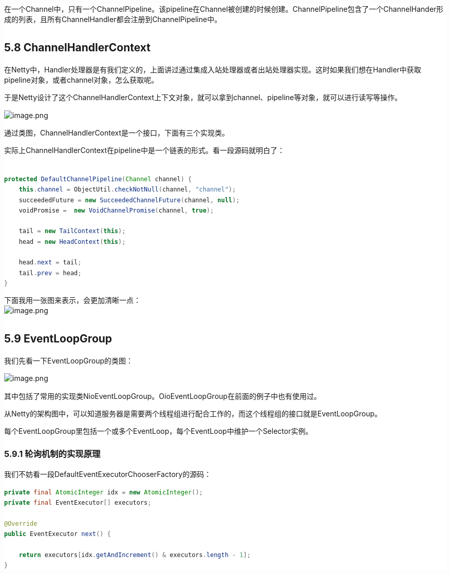 在一个Channel中，只有一个ChannelPipeline。该pipeline在Channel被创建的时候创建。ChannelPipeline包含了一个ChannelHander形成的列表，且所有ChannelHandler都会注册到ChannelPipeline中。

## 5.8 ChannelHandlerContext

在Netty中，Handler处理器是有我们定义的，上面讲过通过集成入站处理器或者出站处理器实现。这时如果我们想在Handler中获取pipeline对象，或者channel对象，怎么获取呢。

于是Netty设计了这个ChannelHandlerContext上下文对象，就可以拿到channel、pipeline等对象，就可以进行读写等操作。

![image.png](https://ucc.alicdn.com/pic/developer-ecology/4c6e9319213b489bbfcc2d7697cf03b0.png "image.png")

通过类图，ChannelHandlerContext是一个接口，下面有三个实现类。

实际上ChannelHandlerContext在pipeline中是一个链表的形式。看一段源码就明白了：

```java

protected DefaultChannelPipeline(Channel channel) {
    this.channel = ObjectUtil.checkNotNull(channel, "channel");
    succeededFuture = new SucceededChannelFuture(channel, null);
    voidPromise =  new VoidChannelPromise(channel, true);
    
    tail = new TailContext(this);
    head = new HeadContext(this);
    
    head.next = tail;
    tail.prev = head;
}
```

下面我用一张图来表示，会更加清晰一点：  
![image.png](https://ucc.alicdn.com/pic/developer-ecology/c77ea0ea4e554d65b61ee0a2eae78a0c.png "image.png")

## 5.9 EventLoopGroup

我们先看一下EventLoopGroup的类图：

![image.png](https://ucc.alicdn.com/pic/developer-ecology/7a95eeb933be4470acdc5f0f07afbc2a.png "image.png")

其中包括了常用的实现类NioEventLoopGroup。OioEventLoopGroup在前面的例子中也有使用过。

从Netty的架构图中，可以知道服务器是需要两个线程组进行配合工作的，而这个线程组的接口就是EventLoopGroup。

每个EventLoopGroup里包括一个或多个EventLoop，每个EventLoop中维护一个Selector实例。

### 5.9.1 轮询机制的实现原理

我们不妨看一段DefaultEventExecutorChooserFactory的源码：

```java
private final AtomicInteger idx = new AtomicInteger();
private final EventExecutor[] executors;

@Override
public EventExecutor next() {
    
    return executors[idx.getAndIncrement() & executors.length - 1];
}
```

